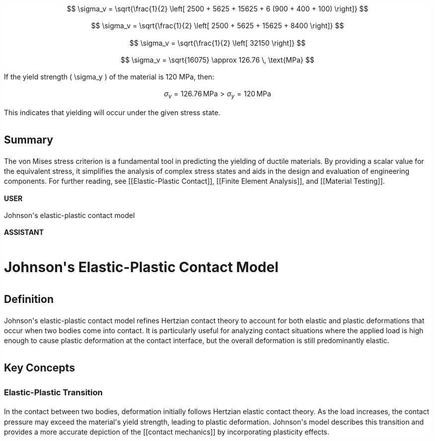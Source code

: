$$
\sigma_v = \sqrt{\frac{1}{2} \left[ 2500 + 5625 + 15625 + 6 (900 + 400 + 100) \right]}
$$

$$
\sigma_v = \sqrt{\frac{1}{2} \left[ 2500 + 5625 + 15625 + 8400 \right]}
$$

$$
\sigma_v = \sqrt{\frac{1}{2} \left[ 32150 \right]}
$$

$$
\sigma_v = \sqrt{16075} \approx 126.76 \, \text{MPa}
$$

If the yield strength \( \sigma_y \) of the material is 120 MPa, then:

$$
\sigma_v = 126.76 \, \text{MPa} > \sigma_y = 120 \, \text{MPa}
$$

This indicates that yielding will occur under the given stress state.

## Summary

The von Mises stress criterion is a fundamental tool in predicting the yielding of ductile materials. By providing a scalar value for the equivalent stress, it simplifies the analysis of complex stress states and aids in the design and evaluation of engineering components. For further reading, see [[Elastic-Plastic Contact]], [[Finite Element Analysis]], and [[Material Testing]].


**USER**

Johnson's elastic-plastic contact model


**ASSISTANT**

# Johnson's Elastic-Plastic Contact Model

## Definition

Johnson's elastic-plastic contact model refines Hertzian contact theory to account for both elastic and plastic deformations that occur when two bodies come into contact. It is particularly useful for analyzing contact situations where the applied load is high enough to cause plastic deformation at the contact interface, but the overall deformation is still predominantly elastic.

## Key Concepts

### Elastic-Plastic Transition

In the contact between two bodies, deformation initially follows Hertzian elastic contact theory. As the load increases, the contact pressure may exceed the material's yield strength, leading to plastic deformation. Johnson's model describes this transition and provides a more accurate depiction of the [[contact mechanics]] by incorporating plasticity effects.

